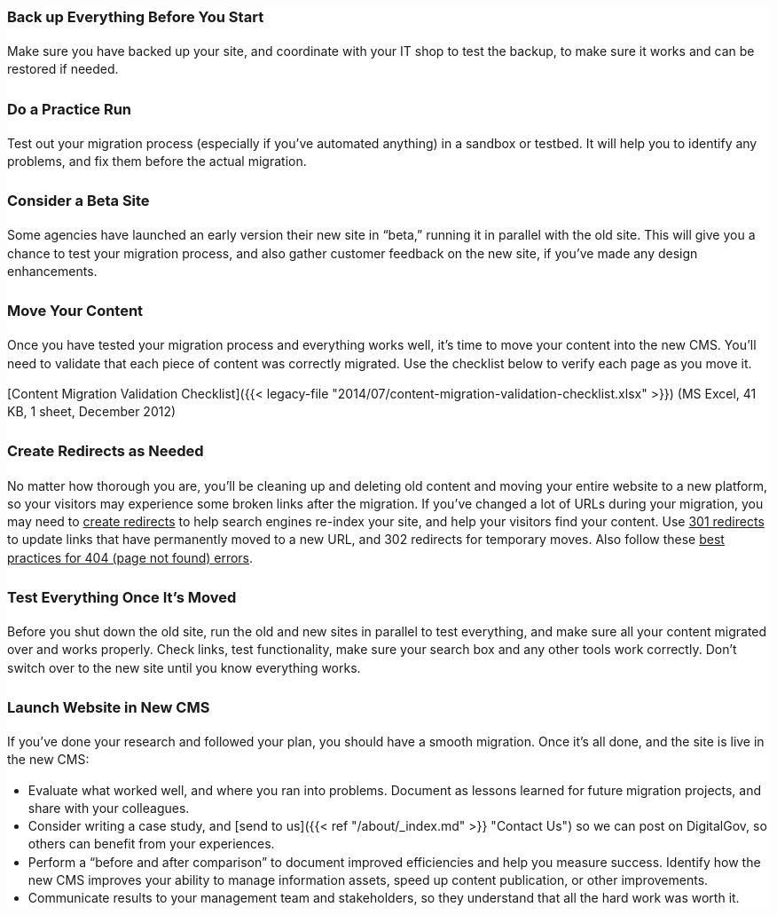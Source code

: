 ### Back up Everything Before You Start

Make sure you have backed up your site, and coordinate with your IT shop to test the backup, to make sure it works and can be restored if needed.

### Do a Practice Run

Test out your migration process (especially if you’ve automated anything) in a sandbox or testbed. It will help you to identify any problems, and fix them before the actual migration.

### Consider a Beta Site

Some agencies have launched an early version their new site in “beta,” running it in parallel with the old site. This will give you a chance to test your migration process, and also gather customer feedback on the new site, if you’ve made any design enhancements.

### Move Your Content

Once you have tested your migration process and everything works well, it&#8217;s time to move your content into the new CMS. You&#8217;ll need to validate that each piece of content was correctly migrated. Use the checklist below to verify each page as you move it.

[Content Migration Validation Checklist]({{< legacy-file "2014/07/content-migration-validation-checklist.xlsx" >}}) (MS Excel, 41 KB, 1 sheet, December 2012)

### Create Redirects as Needed

No matter how thorough you are, you’ll be cleaning up and deleting old content and moving your entire website to a new platform, so your visitors may experience some broken links after the migration. If you&#8217;ve changed a lot of URLs during your migration, you may need to [create redirects](http://googlewebmastercentral.blogspot.com/2012/04/how-to-move-your-content-to-new.html) to help search engines re-index your site, and help your visitors find your content. Use [301 redirects](https://support.google.com/webmasters/answer/93633?hl=en) to update links that have permanently moved to a new URL, and 302 redirects for temporary moves. Also follow these [best practices for 404 (page not found) errors](http://www.bing.com/webmaster/help/404-pages-best-practices-1c9f53b3).

### Test Everything Once It’s Moved

Before you shut down the old site, run the old and new sites in parallel to test everything, and make sure all your content migrated over and works properly. Check links, test functionality, make sure your search box and any other tools work correctly. Don’t switch over to the new site until you know everything works.

### Launch Website in New CMS

If you’ve done your research and followed your plan, you should have a smooth migration. Once it’s all done, and the site is live in the new CMS:

  * Evaluate what worked well, and where you ran into problems. Document as lessons learned for future migration projects, and share with your colleagues.
  * Consider writing a case study, and [send to us]({{< ref "/about/_index.md" >}} "Contact Us") so we can post on DigitalGov, so others can benefit from your experiences.
  * Perform a “before and after comparison” to document improved efficiencies and help you measure success. Identify how the new CMS improves your ability to manage information assets, speed up content publication, or other improvements.
  * Communicate results to your management team and stakeholders, so they understand that all the hard work was worth it.
